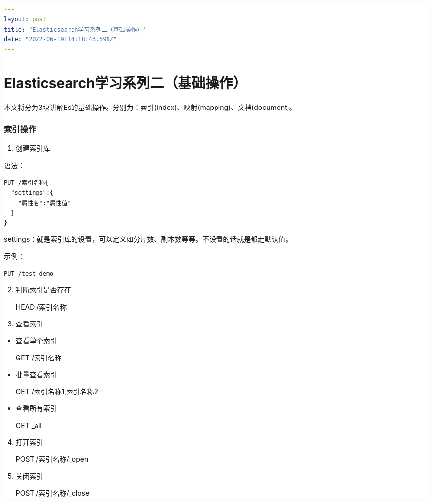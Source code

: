 ```yaml
---
layout: post
title: "Elasticsearch学习系列二（基础操作）"
date: "2022-06-19T10:18:43.599Z"
---
```

Elasticsearch学习系列二（基础操作）
========================

本文将分为3块讲解Es的基础操作。分别为：索引(index)、映射(mapping)、文档(document)。

### 索引操作

1.  创建索引库

语法：

    PUT /索引名称{
      "settings":{
        "属性名":"属性值"
      }
    }
    

settings：就是索引库的设置，可以定义如分片数、副本数等等。不设置的话就是都走默认值。

示例：

    PUT /test-demo
    

2.  判断索引是否存在

    HEAD /索引名称
    

3.  查看索引

*   查看单个索引

    GET /索引名称
    

*   批量查看索引

    GET /索引名称1,索引名称2
    

*   查看所有索引

    GET _all
    

4.  打开索引

    POST /索引名称/_open
    

5.  关闭索引

    POST /索引名称/_close
    